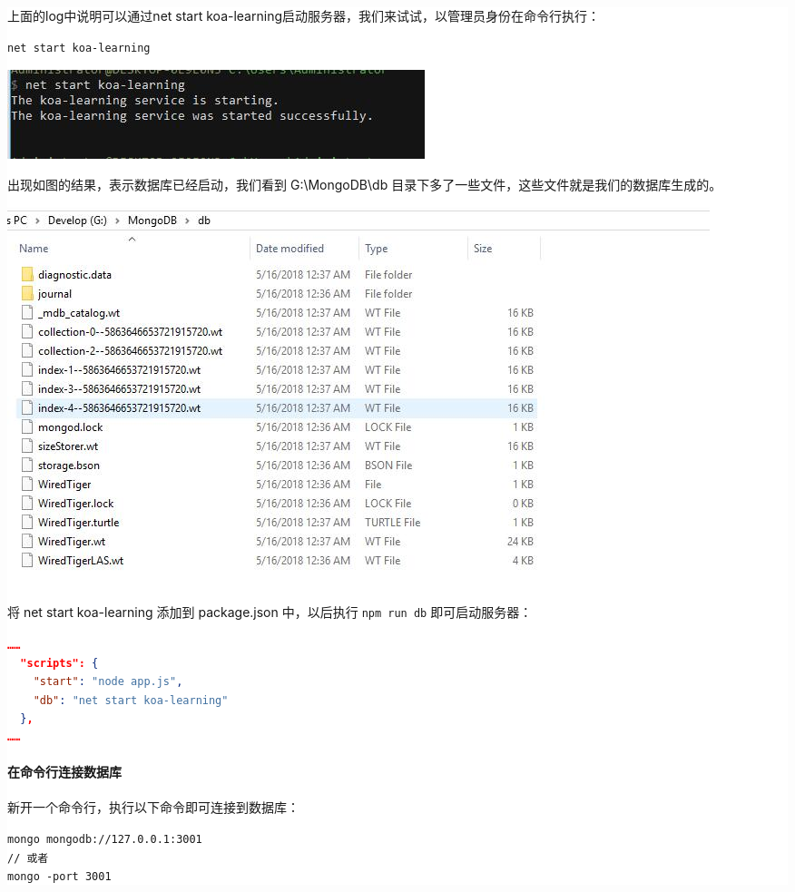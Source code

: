 上面的log中说明可以通过net start koa-learning启动服务器，我们来试试，以管理员身份在命令行执行：

```shell
net start koa-learning
```

![06](koa/06.jpg)

出现如图的结果，表示数据库已经启动，我们看到 G:\MongoDB\db 目录下多了一些文件，这些文件就是我们的数据库生成的。

![07](koa/07.jpg)

将 net start koa-learning 添加到 package.json 中，以后执行 `npm run db` 即可启动服务器：

```json
……
  "scripts": {
    "start": "node app.js",
    "db": "net start koa-learning"
  },
……
```

#### 在命令行连接数据库

新开一个命令行，执行以下命令即可连接到数据库：

```shell
mongo mongodb://127.0.0.1:3001
// 或者
mongo -port 3001
```

